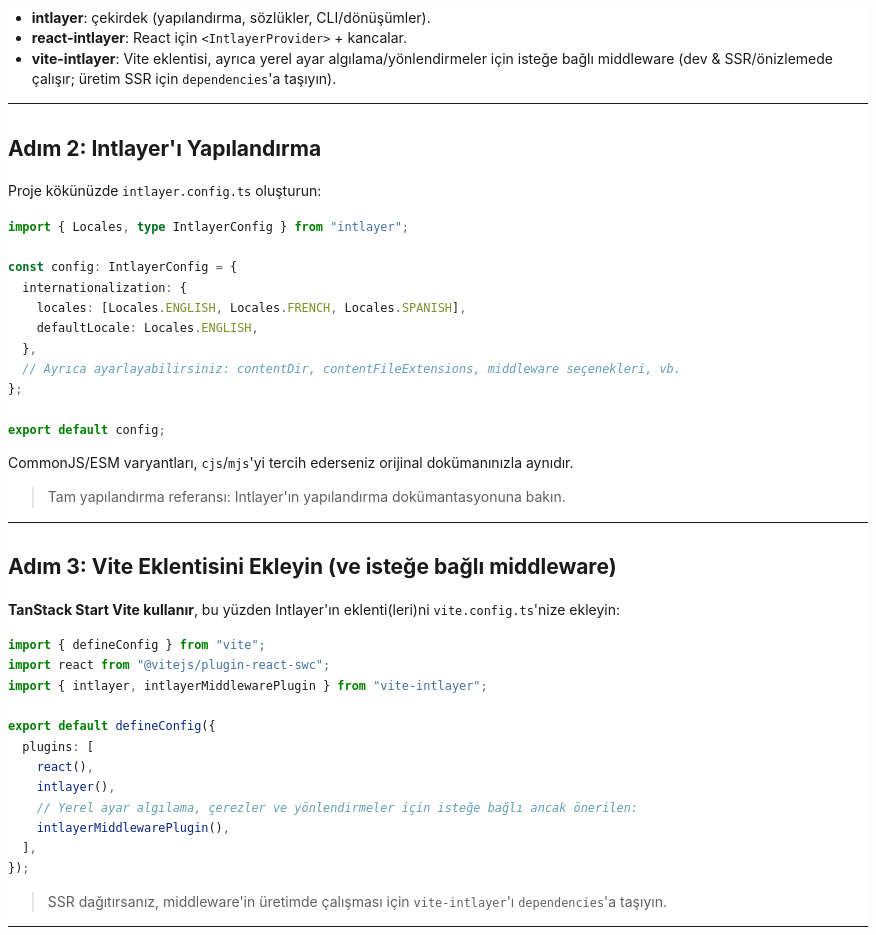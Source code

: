 - **intlayer**: çekirdek (yapılandırma, sözlükler, CLI/dönüşümler).
- **react-intlayer**: React için `<IntlayerProvider>` + kancalar.
- **vite-intlayer**: Vite eklentisi, ayrıca yerel ayar algılama/yönlendirmeler için isteğe bağlı middleware (dev & SSR/önizlemede çalışır; üretim SSR için `dependencies`'a taşıyın).

---

## Adım 2: Intlayer'ı Yapılandırma

Proje kökünüzde `intlayer.config.ts` oluşturun:

```ts fileName="intlayer.config.ts"
import { Locales, type IntlayerConfig } from "intlayer";

const config: IntlayerConfig = {
  internationalization: {
    locales: [Locales.ENGLISH, Locales.FRENCH, Locales.SPANISH],
    defaultLocale: Locales.ENGLISH,
  },
  // Ayrıca ayarlayabilirsiniz: contentDir, contentFileExtensions, middleware seçenekleri, vb.
};

export default config;
```

CommonJS/ESM varyantları, `cjs`/`mjs`'yi tercih ederseniz orijinal dokümanınızla aynıdır.

> Tam yapılandırma referansı: Intlayer'ın yapılandırma dokümantasyonuna bakın.

---

## Adım 3: Vite Eklentisini Ekleyin (ve isteğe bağlı middleware)

**TanStack Start Vite kullanır**, bu yüzden Intlayer'ın eklenti(leri)ni `vite.config.ts`'nize ekleyin:

```ts fileName="vite.config.ts"
import { defineConfig } from "vite";
import react from "@vitejs/plugin-react-swc";
import { intlayer, intlayerMiddlewarePlugin } from "vite-intlayer";

export default defineConfig({
  plugins: [
    react(),
    intlayer(),
    // Yerel ayar algılama, çerezler ve yönlendirmeler için isteğe bağlı ancak önerilen:
    intlayerMiddlewarePlugin(),
  ],
});
```

> SSR dağıtırsanız, middleware'in üretimde çalışması için `vite-intlayer`'ı `dependencies`'a taşıyın.

---